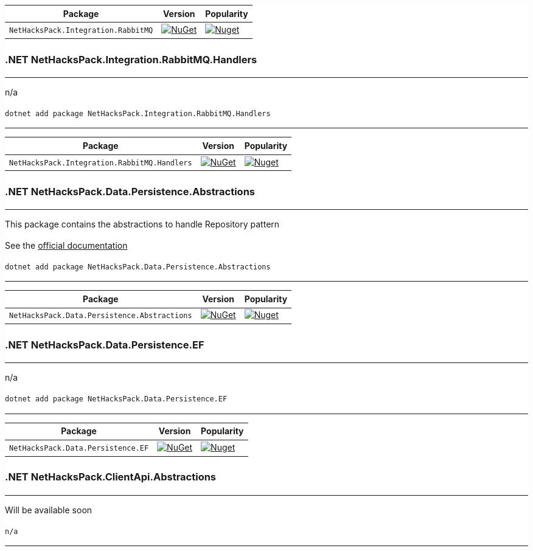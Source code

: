 | Package |  Version | Popularity |
| ------- | ----- | ----- |
| `NetHacksPack.Integration.RabbitMQ` | [![NuGet](https://img.shields.io/nuget/v/NetHacksPack.Integration.RabbitMQ.svg)](https://nuget.org/packages/NetHacksPack.Integration.RabbitMQ) | [![Nuget](https://img.shields.io/nuget/dt/NetHacksPack.Integration.RabbitMQ.svg)](https://nuget.org/packages/NetHacksPack.Integration.RabbitMQ.svg) |


### .NET NetHacksPack.Integration.RabbitMQ.Handlers
---
n/a
```
dotnet add package NetHacksPack.Integration.RabbitMQ.Handlers
```
---

| Package |  Version | Popularity |
| ------- | ----- | ----- |
| `NetHacksPack.Integration.RabbitMQ.Handlers` | [![NuGet](https://img.shields.io/nuget/v/NetHacksPack.Integration.RabbitMQ.Handlers.svg)](https://nuget.org/packages/NetHacksPack.Integration.RabbitMQ.Handlers) | [![Nuget](https://img.shields.io/nuget/dt/NetHacksPack.Integration.RabbitMQ.Handlers.svg)](https://nuget.org/packages/NetHacksPack.Integration.RabbitMQ.Handlers.svg) |


### .NET NetHacksPack.Data.Persistence.Abstractions
---
This package contains the abstractions to handle Repository pattern

See the [official documentation](https://github.com/EdneySilva/NetHacksPack/blob/develop/src/NetHacksPack.Data.Persistence.Abstractions/README.md)

```
dotnet add package NetHacksPack.Data.Persistence.Abstractions
```
---

| Package |  Version | Popularity |
| ------- | ----- | ----- |
| `NetHacksPack.Data.Persistence.Abstractions` | [![NuGet](https://img.shields.io/nuget/v/NetHacksPack.Data.Persistence.Abstractions.svg)](https://nuget.org/packages/NetHacksPack.Data.Persistence.Abstractions) | [![Nuget](https://img.shields.io/nuget/dt/NetHacksPack.Data.Persistence.Abstractions.svg)](https://nuget.org/packages/NetHacksPack.Data.Persistence.Abstractions.svg) |


### .NET NetHacksPack.Data.Persistence.EF
---
n/a
```
dotnet add package NetHacksPack.Data.Persistence.EF
```
---

| Package |  Version | Popularity |
| ------- | ----- | ----- |
| `NetHacksPack.Data.Persistence.EF` | [![NuGet](https://img.shields.io/nuget/v/NetHacksPack.Data.Persistence.EF.svg)](https://nuget.org/packages/NetHacksPack.Data.Persistence.EF) | [![Nuget](https://img.shields.io/nuget/dt/NetHacksPack.Data.Persistence.EF.svg)](https://nuget.org/packages/NetHacksPack.Data.Persistence.EF.svg) |


### .NET NetHacksPack.ClientApi.Abstractions
---
Will be available soon
```
n/a
```
---

